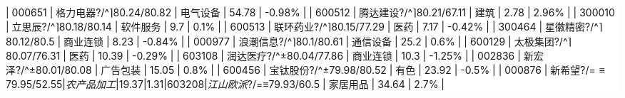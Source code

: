 | 000651 | 格力电器?/^⌉80.24/80.82  |   电气设备   |   54.78   | -0.98% |
| 600512 | 腾达建设?/^⌉80.21/67.11  |     建筑     |    2.78   | 2.96%  |
| 300010 |  立思辰?/^⌉80.18/80.14   |   软件服务   |    9.7    |  0.1%  |
| 600513 | 联环药业?/^⌉80.15/77.29  |     医药     |    7.17   | -0.42% |
| 300464 |  星徽精密?/^⌉80.12/80.5  |   商业连锁   |    8.23   | -0.84% |
| 000977 |  浪潮信息?/^⌉80.1/80.61  |   通信设备   |    25.2   |  0.6%  |
| 600129 | 太极集团?/^⌉80.07/76.31  |     医药     |   10.39   | -0.29% |
| 603108 | 润达医疗?/^±80.04/77.86  |   商业连锁   |    10.3   | -1.25% |
| 002836 |  新宏泽?/^±80.01/80.08   |   广告包装   |   15.05   |  0.8%  |
| 600456 | 宝钛股份?/^±79.98/80.52  |     有色     |   23.92   | -0.5%  |
| 000876 |  新希望?/=$≡79.95/52.55  |  农产品加工  |   19.37   | 1.31%  |
| 603208 | 江山欧派?/=$≡79.93/60.5  |   家居用品   |   34.64   |  2.7%  |
